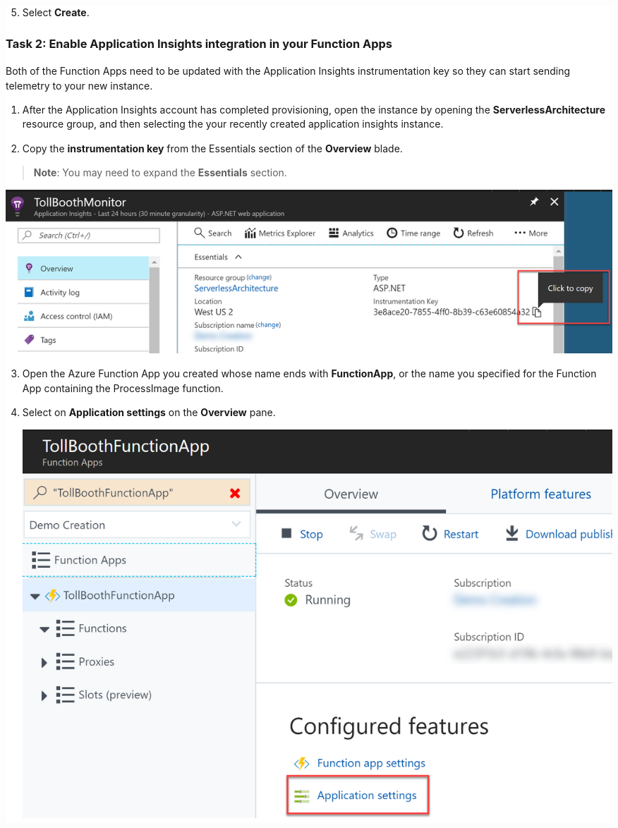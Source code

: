 5.  Select **Create**.

### Task 2: Enable Application Insights integration in your Function Apps

Both of the Function Apps need to be updated with the Application Insights instrumentation key so they can start sending telemetry to your new instance.

1.  After the Application Insights account has completed provisioning, open the instance by opening the **ServerlessArchitecture** resource group, and then selecting the your recently created application insights instance.

2.  Copy the **instrumentation key** from the Essentials section of the **Overview** blade.

>**Note**: You may need to expand the **Essentials** section.

   ![In the pane of the TollBoothMonitor blade, Overview is selected. In the pane, the copy button next to the Instrumentation key is selected.](images/Hands-onlabstep-by-step-Serverlessarchitectureimages/media/image62.png 'TollBoothMonitor blade')

3.  Open the Azure Function App you created whose name ends with **FunctionApp**, or the name you specified for the Function App containing the ProcessImage function.

4.  Select on **Application settings** on the **Overview** pane.

    ![In the pane of the TollBoothFunctionApp blade, under Configured features, Application settings is selected.](images/Hands-onlabstep-by-step-Serverlessarchitectureimages/media/image34.png 'TollBoothFunctionApp blade')
